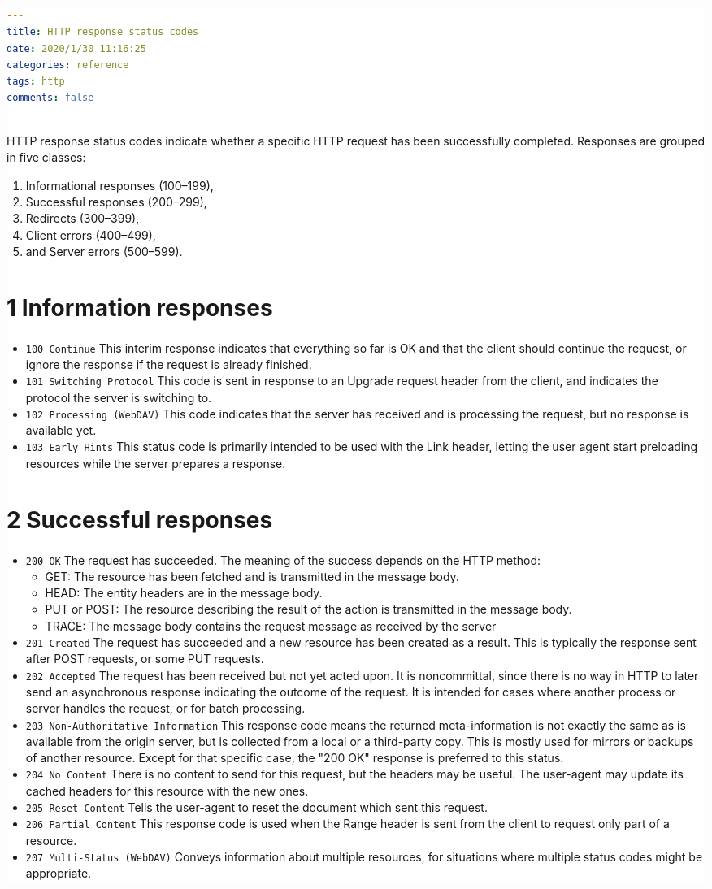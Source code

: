 ```yaml
---
title: HTTP response status codes
date: 2020/1/30 11:16:25
categories: reference
tags: http
comments: false
---
```

HTTP response status codes indicate whether a specific HTTP request has been successfully completed. Responses are grouped in five classes:
1. Informational responses (100–199),
2. Successful responses (200–299),
3. Redirects (300–399),
4. Client errors (400–499),
5. and Server errors (500–599).


# 1 Information responses
- `100 Continue`
This interim response indicates that everything so far is OK and that the client should continue the request, or ignore the response if the request is already finished.
- `101 Switching Protocol`
This code is sent in response to an Upgrade request header from the client, and indicates the protocol the server is switching to.
- `102 Processing (WebDAV)`
This code indicates that the server has received and is processing the request, but no response is available yet.
- `103 Early Hints`
This status code is primarily intended to be used with the Link header, letting the user agent start preloading resources while the server prepares a response.

# 2 Successful responses
- `200 OK`
The request has succeeded. The meaning of the success depends on the HTTP method:
  - GET: The resource has been fetched and is transmitted in the message body.
  - HEAD: The entity headers are in the message body.
  - PUT or POST: The resource describing the result of the action is transmitted in the message body.
  - TRACE: The message body contains the request message as received by the server
- `201 Created`
The request has succeeded and a new resource has been created as a result. This is typically the response sent after POST requests, or some PUT requests.
- `202 Accepted`
The request has been received but not yet acted upon. It is noncommittal, since there is no way in HTTP to later send an asynchronous response indicating the outcome of the request. It is intended for cases where another process or server handles the request, or for batch processing.
- `203 Non-Authoritative Information`
This response code means the returned meta-information is not exactly the same as is available from the origin server, but is collected from a local or a third-party copy. This is mostly used for mirrors or backups of another resource. Except for that specific case, the "200 OK" response is preferred to this status.
- `204 No Content`
There is no content to send for this request, but the headers may be useful. The user-agent may update its cached headers for this resource with the new ones.
- `205 Reset Content`
Tells the user-agent to reset the document which sent this request.
- `206 Partial Content`
This response code is used when the Range header is sent from the client to request only part of a resource.
- `207 Multi-Status (WebDAV)`
Conveys information about multiple resources, for situations where multiple status codes might be appropriate.